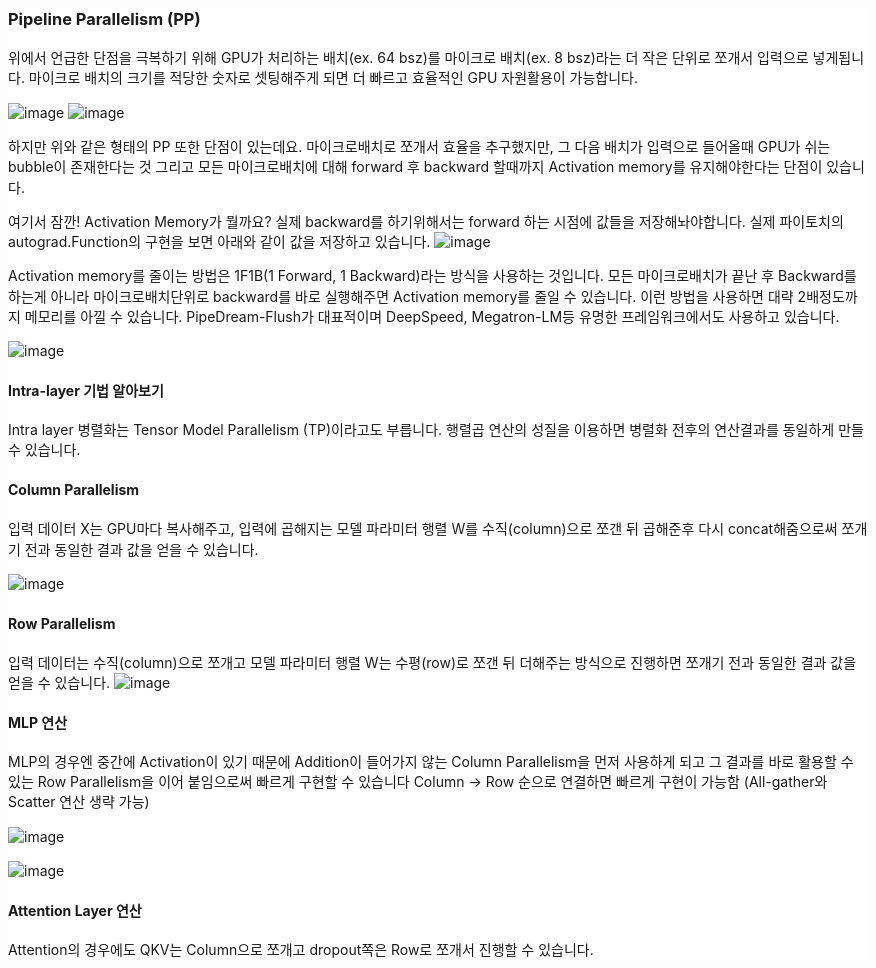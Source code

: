 ### Pipeline Parallelism (PP)
위에서 언급한 단점을 극복하기 위해 GPU가 처리하는 배치(ex. 64 bsz)를 마이크로 배치(ex. 8 bsz)라는 더 작은 단위로 쪼개서 입력으로 넣게됩니다. 마이크로 배치의 크기를 적당한 숫자로 셋팅해주게 되면 더 빠르고 효율적인 GPU 자원활용이 가능합니다.

<img width="1265" alt="image" src="https://github.com/eagle705/nlp-book/assets/7252598/07a4a4cc-d1ba-4d60-92ef-4ef59c0ebae8">

<img width="1248" alt="image" src="https://github.com/eagle705/nlp-book/assets/7252598/56de34ff-5434-486c-9a93-4d7fe826e2bc">

하지만 위와 같은 형태의 PP 또한 단점이 있는데요. 마이크로배치로 쪼개서 효율을 추구했지만, 그 다음 배치가 입력으로 들어올때 GPU가 쉬는 bubble이 존재한다는 것 그리고 모든 마이크로배치에 대해 forward 후 backward 할때까지 Activation memory를 유지해야한다는 단점이 있습니다.

여기서 잠깐! Activation Memory가 뭘까요?
실제 backward를 하기위해서는 forward 하는 시점에 값들을 저장해놔야합니다. 실제 파이토치의 autograd.Function의 구현을 보면 아래와 같이 값을 저장하고 있습니다.
<img width="1417" alt="image" src="https://github.com/eagle705/nlp-book/assets/7252598/08c35441-a6a6-41b0-821e-44a0a5dff920">

Activation memory를 줄이는 방법은 1F1B(1 Forward, 1 Backward)라는 방식을 사용하는 것입니다. 모든 마이크로배치가 끝난 후 Backward를 하는게 아니라 마이크로배치단위로 backward를 바로 실행해주면 Activation memory를 줄일 수 있습니다. 이런 방법을 사용하면 대략 2배정도까지 메모리를 아낄 수 있습니다. PipeDream-Flush가 대표적이며 DeepSpeed, Megatron-LM등 유명한 프레임워크에서도 사용하고 있습니다. 

<img width="638" alt="image" src="https://github.com/eagle705/nlp-book/assets/7252598/e264fdb9-59cb-433a-a8e2-1cdb5fbe58c3">


#### Intra-layer 기법 알아보기
Intra layer 병렬화는 Tensor Model Parallelism (TP)이라고도 부릅니다. 행렬곱 연산의 성질을 이용하면 병렬화 전후의 연산결과를 동일하게 만들 수 있습니다.

#### Column Parallelism
입력 데이터 X는 GPU마다 복사해주고, 입력에 곱해지는 모델 파라미터 행렬 W를 수직(column)으로 쪼갠 뒤 곱해준후 다시 concat해줌으로써 쪼개기 전과 동일한 결과 값을 얻을 수 있습니다.

<img width="1305" alt="image" src="https://github.com/eagle705/nlp-book/assets/7252598/49e9086b-cb2f-4904-9ecb-6765c0bbc3b4">


#### Row Parallelism
입력 데이터는 수직(column)으로 쪼개고 모델 파라미터 행렬 W는 수평(row)로 쪼갠 뒤 더해주는 방식으로 진행하면 쪼개기 전과 동일한 결과 값을 얻을 수 있습니다.
<img width="1315" alt="image" src="https://github.com/eagle705/nlp-book/assets/7252598/a6c7f75f-339d-4d54-87b2-99fa00d92ad0">


#### MLP 연산
MLP의 경우엔 중간에 Activation이 있기 때문에 Addition이 들어가지 않는 Column Parallelism을 먼저 사용하게 되고 그 결과를 바로 활용할 수 있는 Row Parallelism을 이어 붙임으로써 빠르게 구현할 수 있습니다
Column -> Row 순으로 연결하면 빠르게 구현이 가능함 (All-gather와 Scatter 연산 생략 가능)

<img width="1555" alt="image" src="https://github.com/eagle705/nlp-book/assets/7252598/a2cfbff9-d8fb-439f-a882-553171d00fe8">

![image](https://github.com/eagle705/nlp-book/assets/7252598/919a011f-d320-4818-bcf8-9bb1a1d168ec)


#### Attention Layer 연산
Attention의 경우에도 QKV는 Column으로 쪼개고 dropout쪽은 Row로 쪼개서 진행할 수 있습니다.
